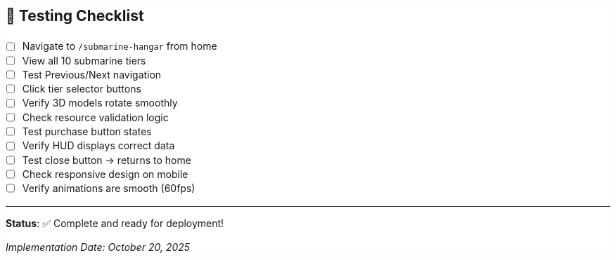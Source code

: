 
## 🧪 Testing Checklist

- [ ] Navigate to `/submarine-hangar` from home
- [ ] View all 10 submarine tiers
- [ ] Test Previous/Next navigation
- [ ] Click tier selector buttons
- [ ] Verify 3D models rotate smoothly
- [ ] Check resource validation logic
- [ ] Test purchase button states
- [ ] Verify HUD displays correct data
- [ ] Test close button → returns to home
- [ ] Check responsive design on mobile
- [ ] Verify animations are smooth (60fps)

---

**Status**: ✅ Complete and ready for deployment!

*Implementation Date: October 20, 2025*

